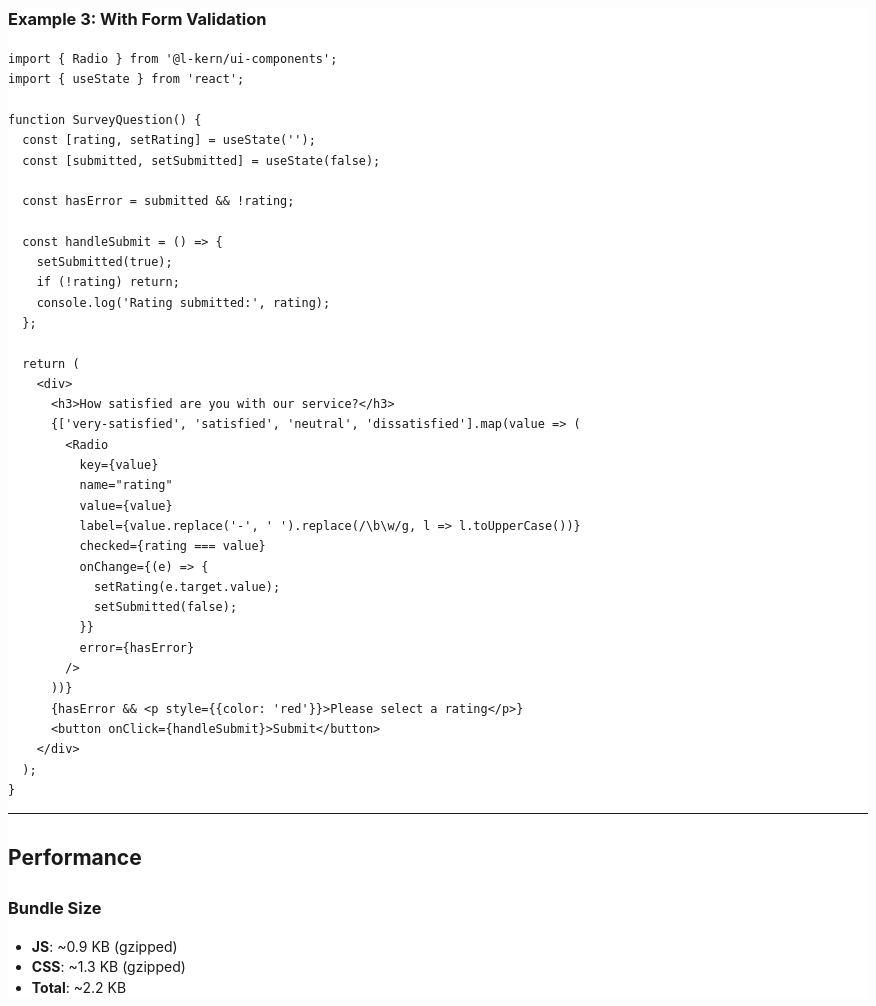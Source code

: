 
### Example 3: With Form Validation
```tsx
import { Radio } from '@l-kern/ui-components';
import { useState } from 'react';

function SurveyQuestion() {
  const [rating, setRating] = useState('');
  const [submitted, setSubmitted] = useState(false);

  const hasError = submitted && !rating;

  const handleSubmit = () => {
    setSubmitted(true);
    if (!rating) return;
    console.log('Rating submitted:', rating);
  };

  return (
    <div>
      <h3>How satisfied are you with our service?</h3>
      {['very-satisfied', 'satisfied', 'neutral', 'dissatisfied'].map(value => (
        <Radio
          key={value}
          name="rating"
          value={value}
          label={value.replace('-', ' ').replace(/\b\w/g, l => l.toUpperCase())}
          checked={rating === value}
          onChange={(e) => {
            setRating(e.target.value);
            setSubmitted(false);
          }}
          error={hasError}
        />
      ))}
      {hasError && <p style={{color: 'red'}}>Please select a rating</p>}
      <button onClick={handleSubmit}>Submit</button>
    </div>
  );
}
```

---

## Performance

### Bundle Size
- **JS**: ~0.9 KB (gzipped)
- **CSS**: ~1.3 KB (gzipped)
- **Total**: ~2.2 KB
